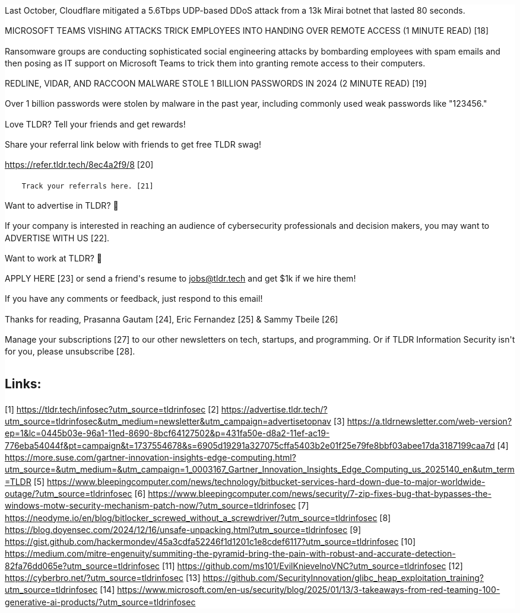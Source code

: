  Last October, Cloudflare mitigated a 5.6Tbps UDP-based DDoS attack
from a 13k Mirai botnet that lasted 80 seconds. 

 MICROSOFT TEAMS VISHING ATTACKS TRICK EMPLOYEES INTO HANDING OVER
REMOTE ACCESS (1 MINUTE READ) [18] 

 Ransomware groups are conducting sophisticated social engineering
attacks by bombarding employees with spam emails and then posing as IT
support on Microsoft Teams to trick them into granting remote access
to their computers. 

 REDLINE, VIDAR, AND RACCOON MALWARE STOLE 1 BILLION PASSWORDS IN 2024
(2 MINUTE READ) [19] 

 Over 1 billion passwords were stolen by malware in the past year,
including commonly used weak passwords like "123456." 

Love TLDR? Tell your friends and get rewards!

 Share your referral link below with friends to get free TLDR swag! 

 https://refer.tldr.tech/8ec4a2f9/8 [20] 

		Track your referrals here. [21]

Want to advertise in TLDR? 📰

 If your company is interested in reaching an audience of
cybersecurity professionals and decision makers, you may want to
ADVERTISE WITH US [22]. 

Want to work at TLDR? 💼

 APPLY HERE [23] or send a friend's resume to jobs@tldr.tech and get
$1k if we hire them! 

 If you have any comments or feedback, just respond to this email! 

Thanks for reading, 
Prasanna Gautam [24], Eric Fernandez [25] & Sammy Tbeile [26] 

 Manage your subscriptions [27] to our other newsletters on tech,
startups, and programming. Or if TLDR Information Security isn't for
you, please unsubscribe [28]. 

 

Links:
------
[1] https://tldr.tech/infosec?utm_source=tldrinfosec
[2] https://advertise.tldr.tech/?utm_source=tldrinfosec&utm_medium=newsletter&utm_campaign=advertisetopnav
[3] https://a.tldrnewsletter.com/web-version?ep=1&lc=0445b03e-96a1-11ed-8690-8bcf64127502&p=431fa50e-d8a2-11ef-ac19-776eba54044f&pt=campaign&t=1737554678&s=6905d19291a327075cffa5403b2e01f25e79fe8bbf03abee17da3187199caa7d
[4] https://more.suse.com/gartner-innovation-insights-edge-computing.html?utm_source=&utm_medium=&utm_campaign=1_0003167_Gartner_Innovation_Insights_Edge_Computing_us_2025140_en&utm_term=TLDR
[5] https://www.bleepingcomputer.com/news/technology/bitbucket-services-hard-down-due-to-major-worldwide-outage/?utm_source=tldrinfosec
[6] https://www.bleepingcomputer.com/news/security/7-zip-fixes-bug-that-bypasses-the-windows-motw-security-mechanism-patch-now/?utm_source=tldrinfosec
[7] https://neodyme.io/en/blog/bitlocker_screwed_without_a_screwdriver/?utm_source=tldrinfosec
[8] https://blog.doyensec.com/2024/12/16/unsafe-unpacking.html?utm_source=tldrinfosec
[9] https://gist.github.com/hackermondev/45a3cdfa52246f1d1201c1e8cdef6117?utm_source=tldrinfosec
[10] https://medium.com/mitre-engenuity/summiting-the-pyramid-bring-the-pain-with-robust-and-accurate-detection-82fa76dd065e?utm_source=tldrinfosec
[11] https://github.com/ms101/EvilKnievelnoVNC?utm_source=tldrinfosec
[12] https://cyberbro.net/?utm_source=tldrinfosec
[13] https://github.com/SecurityInnovation/glibc_heap_exploitation_training?utm_source=tldrinfosec
[14] https://www.microsoft.com/en-us/security/blog/2025/01/13/3-takeaways-from-red-teaming-100-generative-ai-products/?utm_source=tldrinfosec